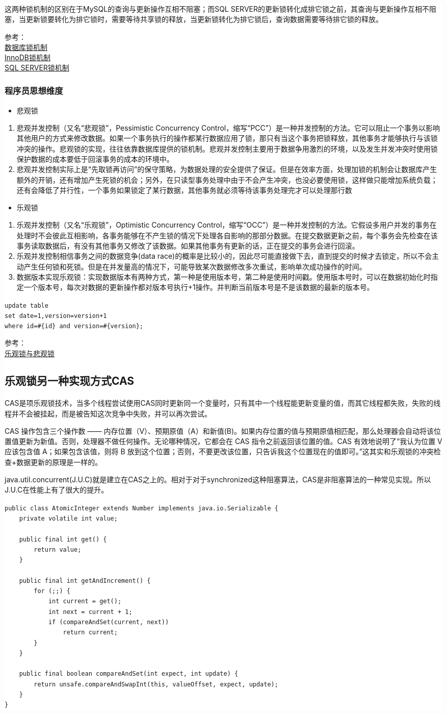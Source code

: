  

这两种锁机制的区别在于MySQL的查询与更新操作互相不阻塞；而SQL SERVER的更新锁转化成排它锁之前，其查询与更新操作互相不阻塞，当更新锁要转化为排它锁时，需要等待共享锁的释放，当更新锁转化为排它锁后，查询数据需要等待排它锁的释放。

参考：  
[数据库锁机制](http://blog.csdn.net/samjustin1/article/details/52210125)  
[InnoDB锁机制](http://blog.chinaunix.net/uid-24111901-id-2627857.html)  
[SQL SERVER锁机制](http://blog.itpub.net/13651903/viewspace-1091664/)


### 程序员思想维度
- 悲观锁  
 1. 悲观并发控制（又名“悲观锁”，Pessimistic Concurrency Control，缩写“PCC”）是一种并发控制的方法。它可以阻止一个事务以影响其他用户的方式来修改数据。如果一个事务执行的操作都某行数据应用了锁，那只有当这个事务把锁释放，其他事务才能够执行与该锁冲突的操作。悲观锁的实现，往往依靠数据库提供的锁机制。悲观并发控制主要用于数据争用激烈的环境，以及发生并发冲突时使用锁保护数据的成本要低于回滚事务的成本的环境中。
 2. 悲观并发控制实际上是“先取锁再访问”的保守策略，为数据处理的安全提供了保证。但是在效率方面，处理加锁的机制会让数据库产生额外的开销，还有增加产生死锁的机会；另外，在只读型事务处理中由于不会产生冲突，也没必要使用锁，这样做只能增加系统负载；还有会降低了并行性，一个事务如果锁定了某行数据，其他事务就必须等待该事务处理完才可以处理那行数

- 乐观锁  
 1. 乐观并发控制（又名“乐观锁”，Optimistic Concurrency Control，缩写“OCC”）是一种并发控制的方法。它假设多用户并发的事务在处理时不会彼此互相影响，各事务能够在不产生锁的情况下处理各自影响的那部分数据。在提交数据更新之前，每个事务会先检查在该事务读取数据后，有没有其他事务又修改了该数据。如果其他事务有更新的话，正在提交的事务会进行回滚。
 2. 乐观并发控制相信事务之间的数据竞争(data race)的概率是比较小的，因此尽可能直接做下去，直到提交的时候才去锁定，所以不会主动产生任何锁和死锁。但是在并发量高的情况下，可能导致某次数据修改多次重试，影响单次成功操作的时间。
 3. 数据版本实现乐观锁：实现数据版本有两种方式，第一种是使用版本号，第二种是使用时间戳。使用版本号时，可以在数据初始化时指定一个版本号，每次对数据的更新操作都对版本号执行+1操作。并判断当前版本号是不是该数据的最新的版本号。
```
update table 
set date=1,version=version+1
where id=#{id} and version=#{version};
```

参考：  
[乐观锁与悲观锁](http://www.open-open.com/lib/view/open1452046967245.html)

## 乐观锁另一种实现方式CAS

CAS是项乐观锁技术，当多个线程尝试使用CAS同时更新同一个变量时，只有其中一个线程能更新变量的值，而其它线程都失败，失败的线程并不会被挂起，而是被告知这次竞争中失败，并可以再次尝试。

CAS 操作包含三个操作数 —— 内存位置（V）、预期原值（A）和新值(B)。如果内存位置的值与预期原值相匹配，那么处理器会自动将该位置值更新为新值。否则，处理器不做任何操作。无论哪种情况，它都会在 CAS 指令之前返回该位置的值。CAS 有效地说明了“我认为位置 V 应该包含值 A；如果包含该值，则将 B 放到这个位置；否则，不要更改该位置，只告诉我这个位置现在的值即可。”这其实和乐观锁的冲突检查+数据更新的原理是一样的。

java.util.concurrent(J.U.C)就是建立在CAS之上的。相对于对于synchronized这种阻塞算法，CAS是非阻塞算法的一种常见实现。所以J.U.C在性能上有了很大的提升。
```
public class AtomicInteger extends Number implements java.io.Serializable {
    private volatile int value;  
 
    public final int get() {  
        return value;  
    }  
 
    public final int getAndIncrement() {  
        for (;;) {  
            int current = get();  
            int next = current + 1;  
            if (compareAndSet(current, next))  
                return current;  
        }  
    }  
 
    public final boolean compareAndSet(int expect, int update) {  
        return unsafe.compareAndSwapInt(this, valueOffset, expect, update);  
    }  
}
```
